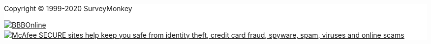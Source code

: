 Copyright © 1999-2020 SurveyMonkey

[![BBBOnline](https://cdn.smassets.net/assets/cms/cc/app/2.102.0/images/bb-accredited-business.png)](https://www.bbb.org/greater-san-francisco/business-reviews/market-survey-companies/surveymonkey-in-san-mateo-ca-876628 "Click to verify BBB accreditation and to see a BBB report.")[![McAfee SECURE sites help keep you safe from identity theft, credit card fraud, spyware, spam, viruses and online scams](https://cdn.smassets.net/assets/cms/cc/app/static/mcafee.gif)](https://www.mcafeesecure.com/verify?host=www.surveymonkey.com "McAfee SECURE sites help keep you safe from identity theft, credit card fraud, spyware, spam, viruses and online scams")